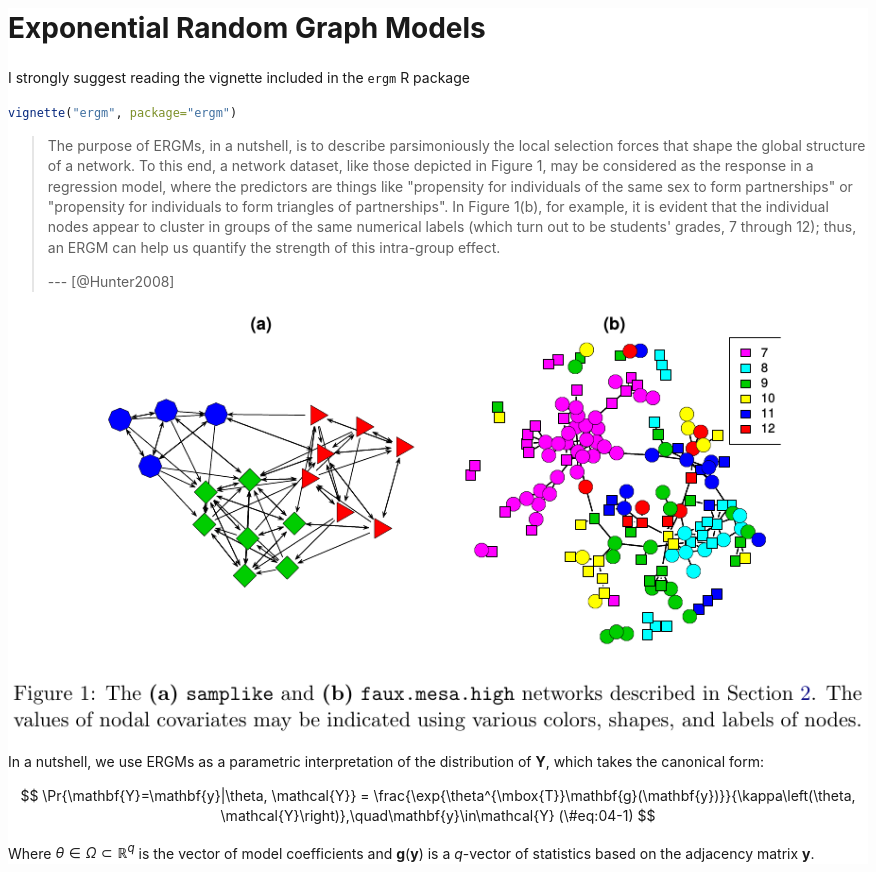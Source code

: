 # Exponential Random Graph Models

I strongly suggest reading the vignette included in the `ergm` R package



```r
vignette("ergm", package="ergm")
```

> The purpose of ERGMs, in a nutshell, is to describe parsimoniously the local selection forces that shape the global structure of a network. To this end, a network dataset, like those depicted in Figure 1, may be considered as the response in a regression model, where the predictors are things like "propensity for individuals of the same sex to form partnerships" or "propensity for individuals to form triangles of partnerships". In Figure 1(b), for example, it is evident that the individual nodes appear to cluster in groups of the same numerical labels (which turn out to be students' grades, 7 through 12); thus, an ERGM can help us quantify the strength of this intra-group effect.  
>
> --- [@Hunter2008]

![Source: Hunter et al. (2008)](hunter2008.png)

In a nutshell, we use ERGMs as a parametric interpretation of the distribution of $\mathbf{Y}$, which takes the canonical form:

$$
\Pr{\mathbf{Y}=\mathbf{y}|\theta, \mathcal{Y}} = \frac{\exp{\theta^{\mbox{T}}\mathbf{g}(\mathbf{y})}}{\kappa\left(\theta, \mathcal{Y}\right)},\quad\mathbf{y}\in\mathcal{Y}
(\#eq:04-1)
$$

Where $\theta\in\Omega\subset\mathbb{R}^q$ is the vector of model coefficients and $\mathbf{g}(\mathbf{y})$ is a *q*-vector of statistics based on the adjacency matrix $\mathbf{y}$.
